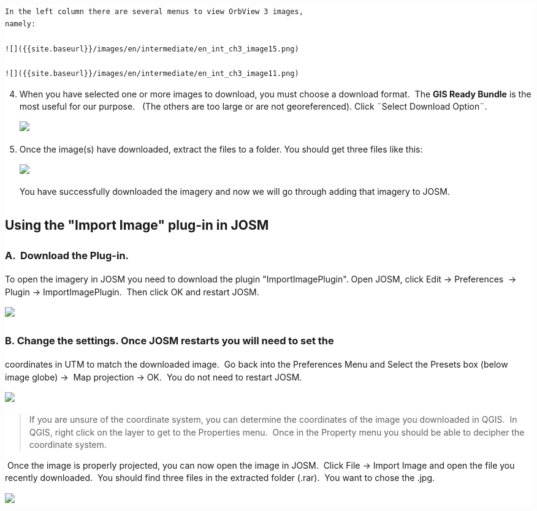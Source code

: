  	In the left column there are several menus to view OrbView 3 images,
 	namely:

 	![]({{site.baseurl}}/images/en/intermediate/en_int_ch3_image15.png)

 	![]({{site.baseurl}}/images/en/intermediate/en_int_ch3_image11.png)

4. When you have selected one or more images to download, you must
 	choose a download format.  The **GIS Ready Bundle** is the most useful for
 	our purpose.   (The others are too large or are not georeferenced).
	Click ¨Select Download Option¨.

 	![]({{site.baseurl}}/images/en/intermediate/en_int_ch3_image05.png)

5. Once the image(s) have downloaded, extract the files to a folder.
 	You should get three files like this:

 	![]({{site.baseurl}}/images/en/intermediate/en_int_ch3_image07.png)

 	You have successfully downloaded the imagery and now we will go through
 	adding that imagery to JOSM.

## Using the "Import Image" plug-in in JOSM

### A.  Download the Plug-in.

To open the imagery in JOSM you need to download the plugin
"ImportImagePlugin". Open JOSM, click Edit → Preferences  → Plugin →
ImportImagePlugin.  Then click OK and restart JOSM.

![]({{site.baseurl}}/images/en/intermediate/en_int_ch3_image03.png)

### B. Change the settings. Once JOSM restarts you will need to set the
coordinates in UTM to match the downloaded image.  Go back into the
Preferences Menu and Select the Presets box (below image globe) →  Map
projection → OK.  You do not need to restart JOSM.

![]({{site.baseurl}}/images/en/intermediate/en_int_ch3_image20.png)

> If you are unsure of the coordinate system, you can determine the
coordinates of the image you downloaded in QGIS.  In QGIS, right click
on the layer to get to the Properties menu.  Once in the Property menu
you should be able to decipher the coordinate system.

 Once the image is properly projected, you can now open the image in
JOSM.  Click File → Import Image and open the file you recently
downloaded.  You should find three files in the extracted folder (.rar).
 You want to chose the .jpg.

![]({{site.baseurl}}/images/en/intermediate/en_int_ch3_image07.png)
